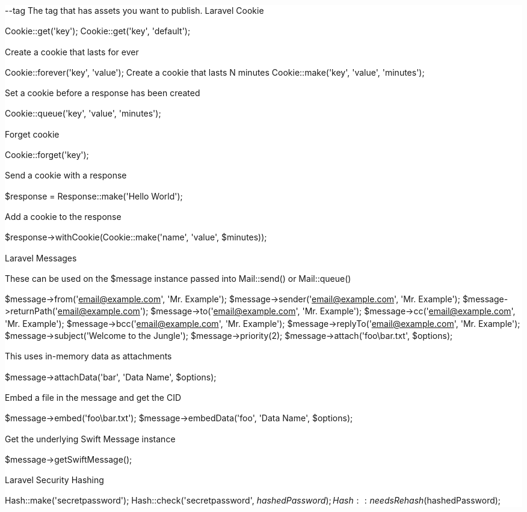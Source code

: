 --tag The tag that has assets you want to publish.
Laravel Cookie

Cookie::get('key');
Cookie::get('key', 'default');

Create a cookie that lasts for ever

Cookie::forever('key', 'value');
Create a cookie that lasts N minutes
Cookie::make('key', 'value', 'minutes');

Set a cookie before a response has been created

Cookie::queue('key', 'value', 'minutes');

Forget cookie

Cookie::forget('key');

Send a cookie with a response

$response = Response::make('Hello World');

Add a cookie to the response

$response->withCookie(Cookie::make('name', 'value', $minutes));

Laravel Messages

These can be used on the $message instance passed into Mail::send() or Mail::queue()

$message->from('email@example.com', 'Mr. Example');
$message->sender('email@example.com', 'Mr. Example');
$message->returnPath('email@example.com');
$message->to('email@example.com', 'Mr. Example');
$message->cc('email@example.com', 'Mr. Example');
$message->bcc('email@example.com', 'Mr. Example');
$message->replyTo('email@example.com', 'Mr. Example');
$message->subject('Welcome to the Jungle');
$message->priority(2);
$message->attach('foo\bar.txt', $options);

This uses in-memory data as attachments

$message->attachData('bar', 'Data Name', $options);

Embed a file in the message and get the CID

$message->embed('foo\bar.txt');
$message->embedData('foo', 'Data Name', $options);

Get the underlying Swift Message instance

$message->getSwiftMessage();

Laravel Security
Hashing

Hash::make('secretpassword');
Hash::check('secretpassword', $hashedPassword);
Hash::needsRehash($hashedPassword);
